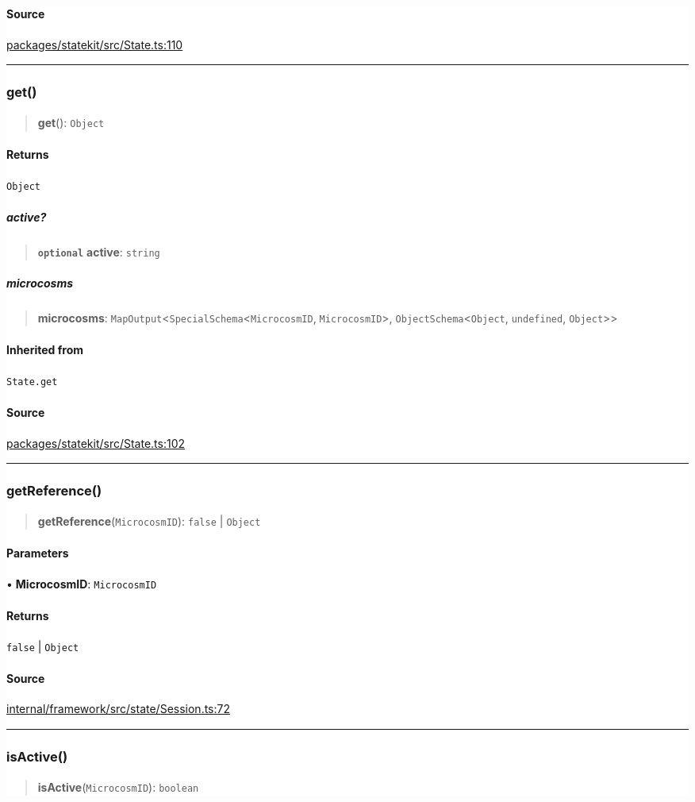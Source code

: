 #### Source

[packages/statekit/src/State.ts:110](https://github.com/nodenogg-in/alpha-p2p/blob/c7367f2/packages/statekit/src/State.ts#L110)

***

### get()

> **get**(): `Object`

#### Returns

`Object`

##### active?

> **`optional`** **active**: `string`

##### microcosms

> **microcosms**: `MapOutput`\<`SpecialSchema`\<`MicrocosmID`, `MicrocosmID`\>, `ObjectSchema`\<`Object`, `undefined`, `Object`\>\>

#### Inherited from

`State.get`

#### Source

[packages/statekit/src/State.ts:102](https://github.com/nodenogg-in/alpha-p2p/blob/c7367f2/packages/statekit/src/State.ts#L102)

***

### getReference()

> **getReference**(`MicrocosmID`): `false` \| `Object`

#### Parameters

• **MicrocosmID**: `MicrocosmID`

#### Returns

`false` \| `Object`

#### Source

[internal/framework/src/state/Session.ts:72](https://github.com/nodenogg-in/alpha-p2p/blob/c7367f2/internal/framework/src/state/Session.ts#L72)

***

### isActive()

> **isActive**(`MicrocosmID`): `boolean`

